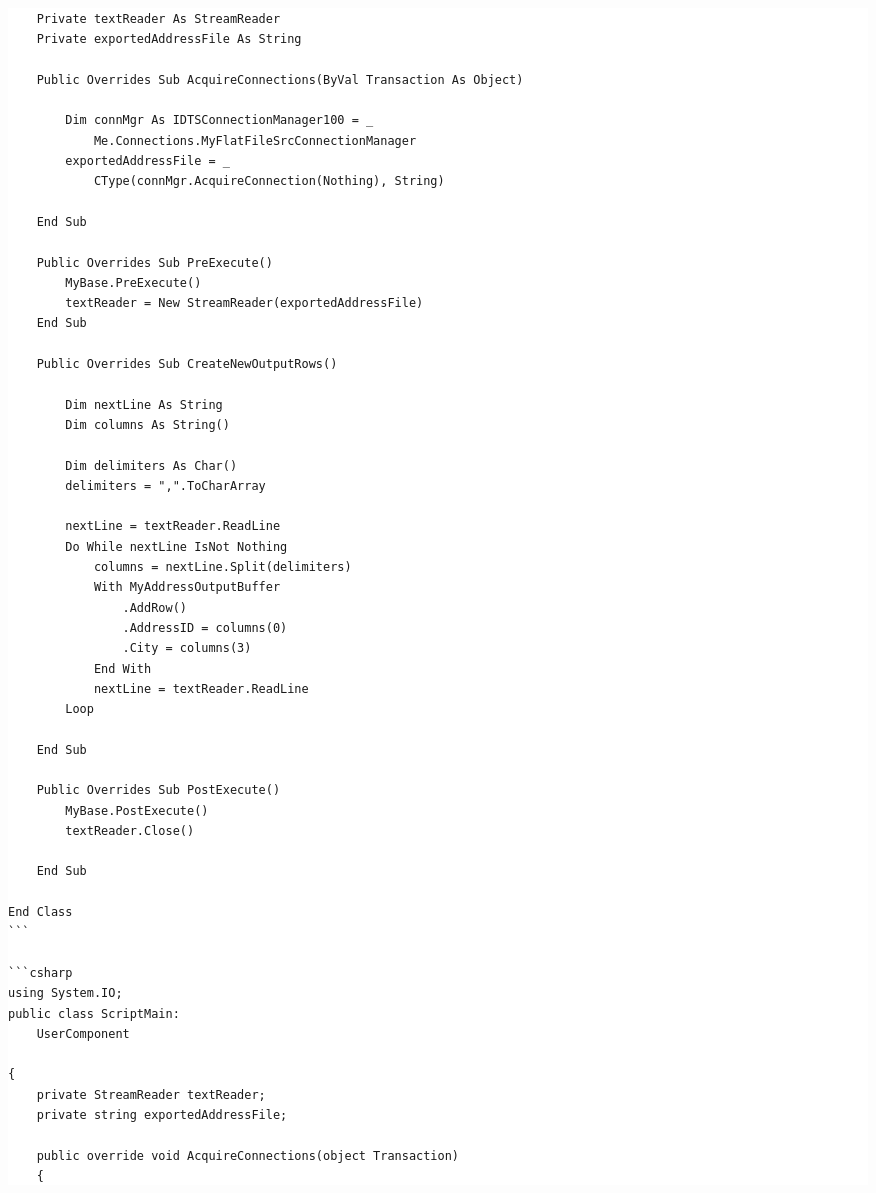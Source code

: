         Private textReader As StreamReader
        Private exportedAddressFile As String

        Public Overrides Sub AcquireConnections(ByVal Transaction As Object)

            Dim connMgr As IDTSConnectionManager100 = _
                Me.Connections.MyFlatFileSrcConnectionManager
            exportedAddressFile = _
                CType(connMgr.AcquireConnection(Nothing), String)

        End Sub

        Public Overrides Sub PreExecute()
            MyBase.PreExecute()
            textReader = New StreamReader(exportedAddressFile)
        End Sub

        Public Overrides Sub CreateNewOutputRows()

            Dim nextLine As String
            Dim columns As String()

            Dim delimiters As Char()
            delimiters = ",".ToCharArray

            nextLine = textReader.ReadLine
            Do While nextLine IsNot Nothing
                columns = nextLine.Split(delimiters)
                With MyAddressOutputBuffer
                    .AddRow()
                    .AddressID = columns(0)
                    .City = columns(3)
                End With
                nextLine = textReader.ReadLine
            Loop

        End Sub

        Public Overrides Sub PostExecute()
            MyBase.PostExecute()
            textReader.Close()

        End Sub

    End Class
    ```

    ```csharp
    using System.IO;
    public class ScriptMain:
        UserComponent

    {
        private StreamReader textReader;
        private string exportedAddressFile;

        public override void AcquireConnections(object Transaction)
        {
